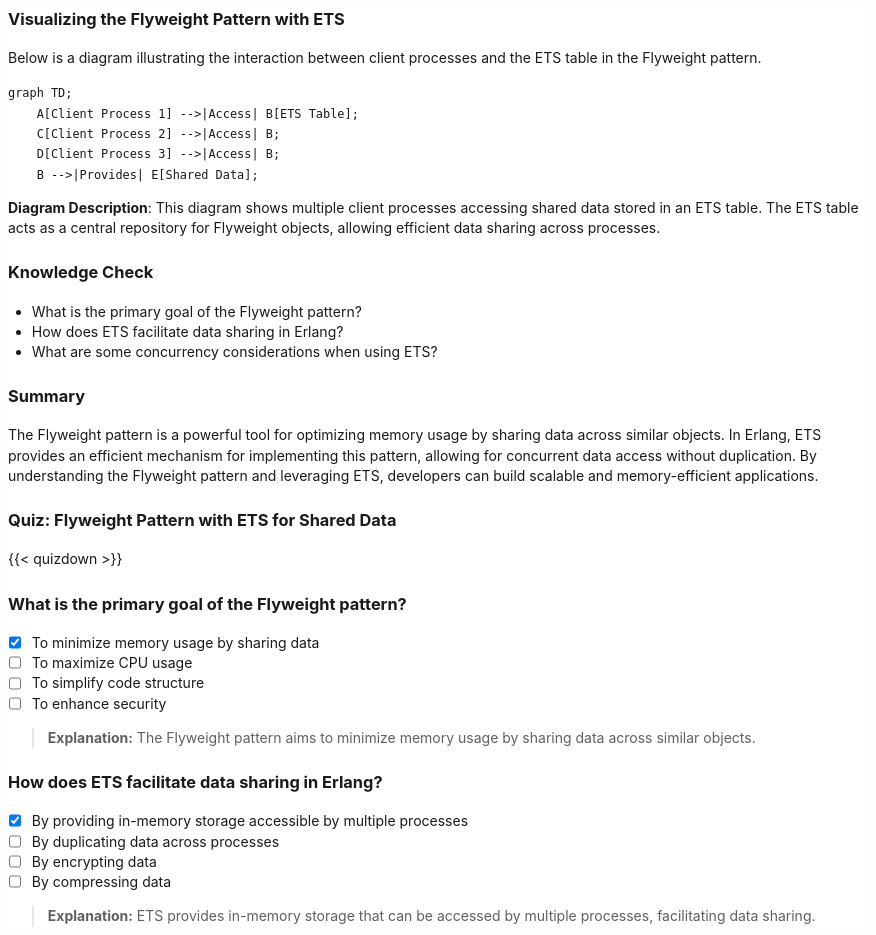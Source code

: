 ### Visualizing the Flyweight Pattern with ETS

Below is a diagram illustrating the interaction between client processes and the ETS table in the Flyweight pattern.

```mermaid
graph TD;
    A[Client Process 1] -->|Access| B[ETS Table];
    C[Client Process 2] -->|Access| B;
    D[Client Process 3] -->|Access| B;
    B -->|Provides| E[Shared Data];
```

**Diagram Description**: This diagram shows multiple client processes accessing shared data stored in an ETS table. The ETS table acts as a central repository for Flyweight objects, allowing efficient data sharing across processes.

### Knowledge Check

- What is the primary goal of the Flyweight pattern?
- How does ETS facilitate data sharing in Erlang?
- What are some concurrency considerations when using ETS?

### Summary

The Flyweight pattern is a powerful tool for optimizing memory usage by sharing data across similar objects. In Erlang, ETS provides an efficient mechanism for implementing this pattern, allowing for concurrent data access without duplication. By understanding the Flyweight pattern and leveraging ETS, developers can build scalable and memory-efficient applications.

### Quiz: Flyweight Pattern with ETS for Shared Data

{{< quizdown >}}

### What is the primary goal of the Flyweight pattern?

- [x] To minimize memory usage by sharing data
- [ ] To maximize CPU usage
- [ ] To simplify code structure
- [ ] To enhance security

> **Explanation:** The Flyweight pattern aims to minimize memory usage by sharing data across similar objects.

### How does ETS facilitate data sharing in Erlang?

- [x] By providing in-memory storage accessible by multiple processes
- [ ] By duplicating data across processes
- [ ] By encrypting data
- [ ] By compressing data

> **Explanation:** ETS provides in-memory storage that can be accessed by multiple processes, facilitating data sharing.
